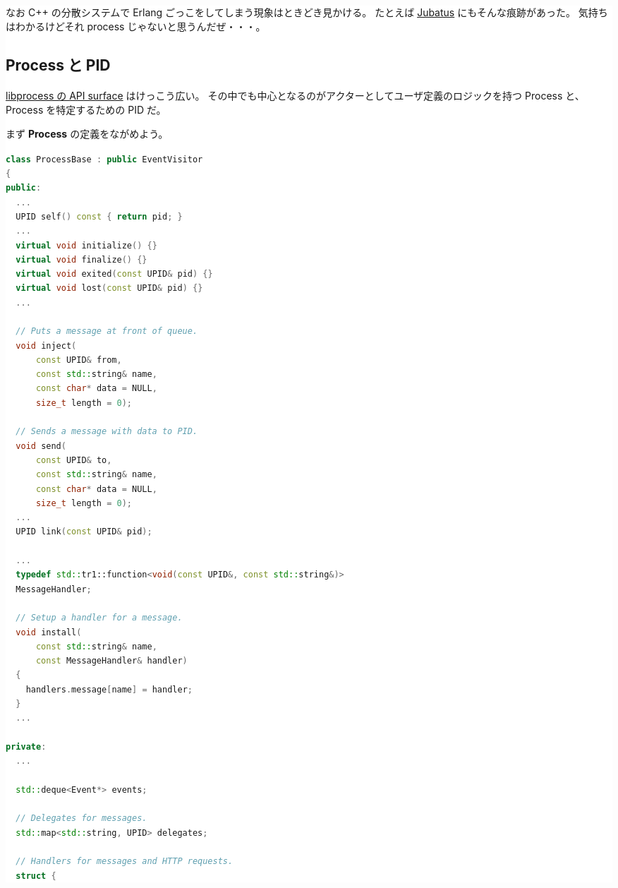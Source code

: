 なお C++ の分散システムで Erlang ごっこをしてしまう現象はときどき見かける。
たとえば [Jubatus](https://github.com/jubatus/jubatus/tree/master/src/jubavisor) にもそんな痕跡があった。
気持ちはわかるけどそれ process じゃないと思うんだぜ・・・。

Process と PID
--------------------

[libprocess の API surface](https://github.com/apache/mesos/tree/trunk/third_party/libprocess/include/process) はけっこう広い。
その中でも中心となるのがアクターとしてユーザ定義のロジックを持つ Process と、Process を特定するための PID だ。

まず **Process** の定義をながめよう。

```c++ process.hpp https://github.com/apache/mesos/blob/trunk/third_party/libprocess/include/process/process.hpp
class ProcessBase : public EventVisitor
{
public:
  ...
  UPID self() const { return pid; }
  ...
  virtual void initialize() {}
  virtual void finalize() {}
  virtual void exited(const UPID& pid) {}
  virtual void lost(const UPID& pid) {}
  ...

  // Puts a message at front of queue.
  void inject(
      const UPID& from,
      const std::string& name,
      const char* data = NULL,
      size_t length = 0);
 
  // Sends a message with data to PID.
  void send(
      const UPID& to,
      const std::string& name,
      const char* data = NULL,
      size_t length = 0);
  ...
  UPID link(const UPID& pid);
  
  ...
  typedef std::tr1::function<void(const UPID&, const std::string&)>
  MessageHandler;

  // Setup a handler for a message.
  void install(
      const std::string& name,
      const MessageHandler& handler)
  {
    handlers.message[name] = handler;
  }
  ...

private:
  ...
  
  std::deque<Event*> events;

  // Delegates for messages.
  std::map<std::string, UPID> delegates;

  // Handlers for messages and HTTP requests.
  struct {
```